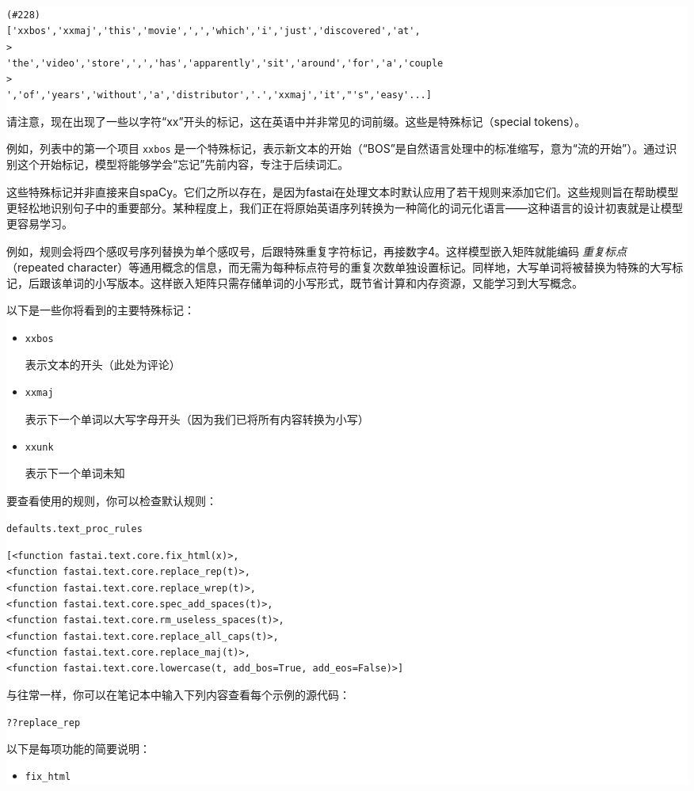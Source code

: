 ```text
(#228)
['xxbos','xxmaj','this','movie',',','which','i','just','discovered','at',
>
'the','video','store',',','has','apparently','sit','around','for','a','couple
>
','of','years','without','a','distributor','.','xxmaj','it',"'s",'easy'...]
```

请注意，现在出现了一些以字符“xx”开头的标记，这在英语中并非常见的词前缀。这些是特殊标记（special tokens）。

例如，列表中的第一个项目 `xxbos` 是一个特殊标记，表示新文本的开始（“BOS”是自然语言处理中的标准缩写，意为“流的开始”）。通过识别这个开始标记，模型将能够学会“忘记”先前内容，专注于后续词汇。

这些特殊标记并非直接来自spaCy。它们之所以存在，是因为fastai在处理文本时默认应用了若干规则来添加它们。这些规则旨在帮助模型更轻松地识别句子中的重要部分。某种程度上，我们正在将原始英语序列转换为一种简化的词元化语言——这种语言的设计初衷就是让模型更容易学习。

例如，规则会将四个感叹号序列替换为单个感叹号，后跟特殊重复字符标记，再接数字4。这样模型嵌入矩阵就能编码 *重复标点* （repeated character）等通用概念的信息，而无需为每种标点符号的重复次数单独设置标记。同样地，大写单词将被替换为特殊的大写标记，后跟该单词的小写版本。这样嵌入矩阵只需存储单词的小写形式，既节省计算和内存资源，又能学习到大写概念。

以下是一些你将看到的主要特殊标记：

- `xxbos`

  表示文本的开头（此处为评论）

- `xxmaj`

  表示下一个单词以大写字母开头（因为我们已将所有内容转换为小写）

- `xxunk`

  表示下一个单词未知

要查看使用的规则，你可以检查默认规则：

```python
defaults.text_proc_rules
```

```text
[<function fastai.text.core.fix_html(x)>,
<function fastai.text.core.replace_rep(t)>,
<function fastai.text.core.replace_wrep(t)>,
<function fastai.text.core.spec_add_spaces(t)>,
<function fastai.text.core.rm_useless_spaces(t)>,
<function fastai.text.core.replace_all_caps(t)>,
<function fastai.text.core.replace_maj(t)>,
<function fastai.text.core.lowercase(t, add_bos=True, add_eos=False)>]
```

与往常一样，你可以在笔记本中输入下列内容查看每个示例的源代码：

```python
??replace_rep
```

以下是每项功能的简要说明：

- `fix_html`
